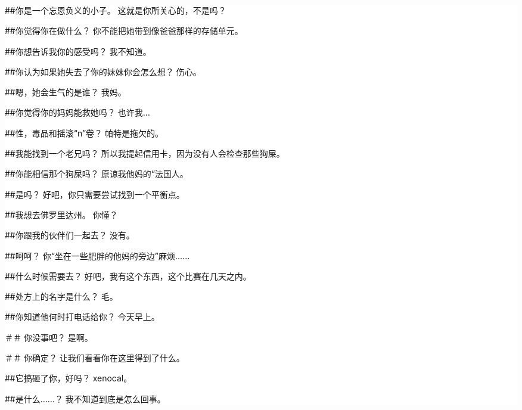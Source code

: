 ##你是一个忘恩负义的小子。
这就是你所关心的，不是吗？

##你觉得你在做什么？
你不能把她带到像爸爸那样的存储单元。

##你想告诉我你的感受吗？
我不知道。

##你认为如果她失去了你的妹妹你会怎么想？
伤心。

##嗯，她会生气的是谁？
我妈。

##你觉得你的妈妈能救她吗？
也许我...

##性，毒品和摇滚“n”卷？
帕特是拖欠的。

##我能找到一个老兄吗？
所以我提起信用卡，因为没有人会检查那些狗屎。

##你能相信那个狗屎吗？
原谅我他妈的“法国人。

##是吗？
好吧，你只需要尝试找到一个平衡点。

##我想去佛罗里达州。
你懂？

##你跟我的伙伴们一起去？
没有。

##呵呵？
你“坐在一些肥胖的他妈的旁边”麻烦......

##什么时候需要去？
好吧，我有这个东西，这个比赛在几天之内。

##处方上的名字是什么？
毛。

##你知道他何时打电话给你？
今天早上。

＃＃ 你没事吧？
是啊。

＃＃ 你确定？
让我们看看你在这里得到了什么。

##它搞砸了你，好吗？
xenocal。

##是什么......？
我不知道到底是怎么回事。
